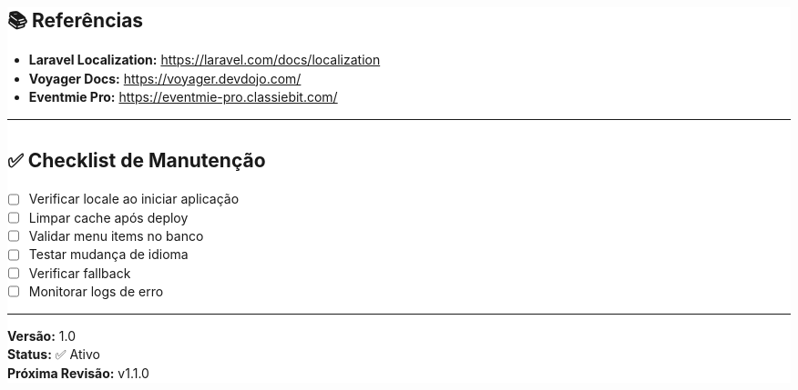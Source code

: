 ## 📚 Referências

- **Laravel Localization:** https://laravel.com/docs/localization
- **Voyager Docs:** https://voyager.devdojo.com/
- **Eventmie Pro:** https://eventmie-pro.classiebit.com/

---

## ✅ Checklist de Manutenção

- [ ] Verificar locale ao iniciar aplicação
- [ ] Limpar cache após deploy
- [ ] Validar menu items no banco
- [ ] Testar mudança de idioma
- [ ] Verificar fallback
- [ ] Monitorar logs de erro

---

**Versão:** 1.0  
**Status:** ✅ Ativo  
**Próxima Revisão:** v1.1.0

